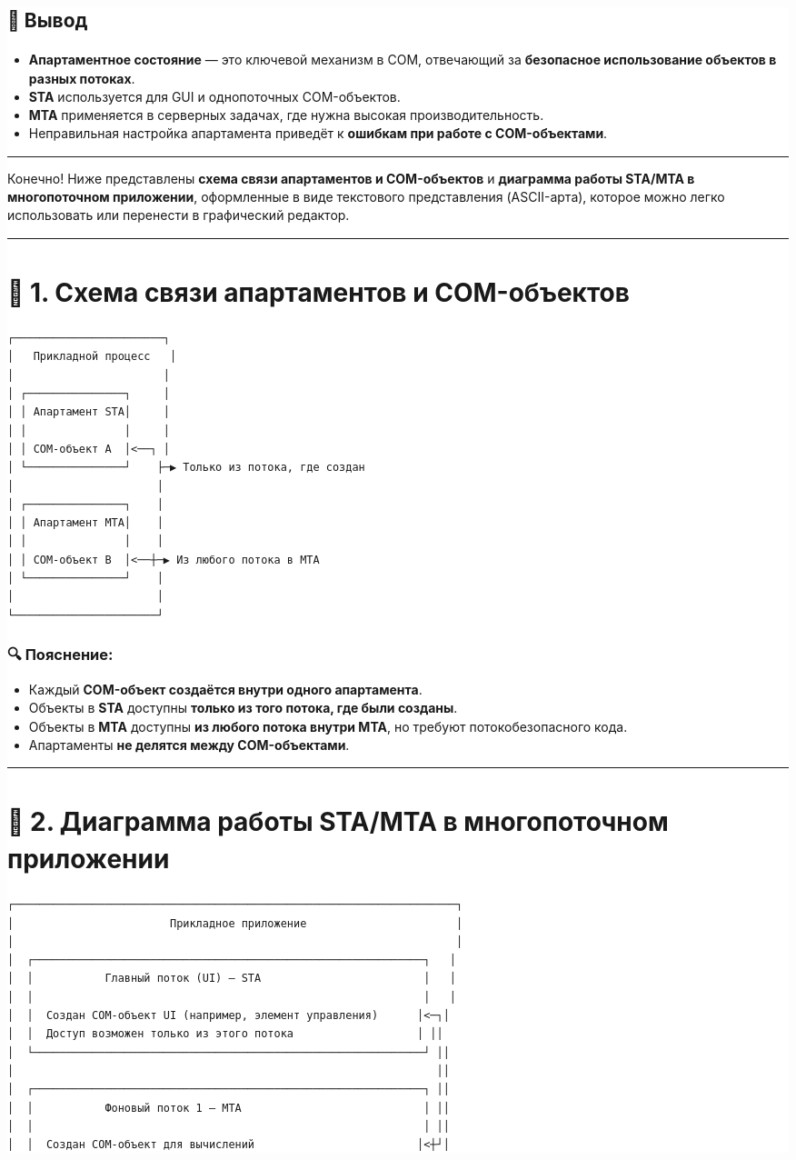 
## 🎯 Вывод

- **Апартаментное состояние** — это ключевой механизм в COM, отвечающий за **безопасное использование объектов в разных потоках**.
- **STA** используется для GUI и однопоточных COM-объектов.
- **MTA** применяется в серверных задачах, где нужна высокая производительность.
- Неправильная настройка апартамента приведёт к **ошибкам при работе с COM-объектами**.

---

Конечно! Ниже представлены **схема связи апартаментов и COM-объектов** и **диаграмма работы STA/MTA в многопоточном приложении**, оформленные в виде текстового представления (ASCII-арта), которое можно легко использовать или перенести в графический редактор.

---

# 🧩 1. Схема связи апартаментов и COM-объектов

```
┌───────────────────────┐
│   Прикладной процесс   │
│                       │
│ ┌───────────────┐     │
│ │ Апартамент STA│     │
│ │               │     │
│ │ COM-объект A  │<──┐ │
│ └───────────────┘    ├─▶ Только из потока, где создан
│                      │
│ ┌───────────────┐    │
│ │ Апартамент MTA│    │
│ │               │    │
│ │ COM-объект B  │<──┼─▶ Из любого потока в MTA
│ └───────────────┘    │
│                      │
└──────────────────────┘
```

### 🔍 Пояснение:
- Каждый **COM-объект создаётся внутри одного апартамента**.
- Объекты в **STA** доступны **только из того потока, где были созданы**.
- Объекты в **MTA** доступны **из любого потока внутри MTA**, но требуют потокобезопасного кода.
- Апартаменты **не делятся между COM-объектами**.

---

# 🔄 2. Диаграмма работы STA/MTA в многопоточном приложении

```
┌────────────────────────────────────────────────────────────────────┐
│                        Прикладное приложение                       │
│                                                                    │
│  ┌────────────────────────────────────────────────────────────┐   │
│  │           Главный поток (UI) — STA                         │   │
│  │                                                            │   │
│  │  Создан COM-объект UI (например, элемент управления)      │<─┐│
│  │  Доступ возможен только из этого потока                   │ ││
│  └────────────────────────────────────────────────────────────┘ ││
│                                                                 ││
│  ┌────────────────────────────────────────────────────────────┐ ││
│  │           Фоновый поток 1 — MTA                            │ ││
│  │                                                            │ ││
│  │  Создан COM-объект для вычислений                         │<┼┘│
```